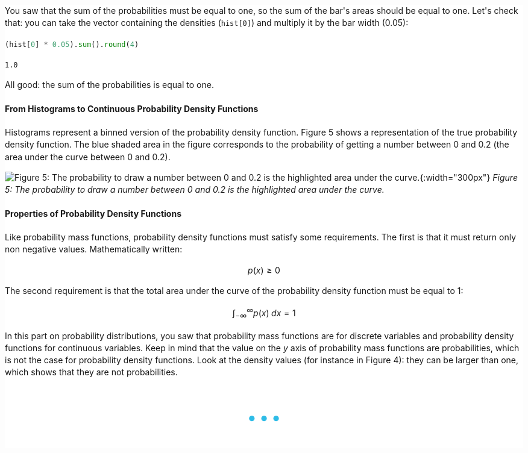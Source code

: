 You saw that the sum of the probabilities must be equal to one, so the
sum of the bar's areas should be equal to one. Let's check that: you can
take the vector containing the densities (`hist[0]`) and multiply it by
the bar width (0.05):

```python
(hist[0] * 0.05).sum().round(4)
```

    1.0

All good: the sum of the probabilities is equal to one.

#### From Histograms to Continuous Probability Density Functions

Histograms represent a binned version of the probability density
function. Figure 5 shows
a representation of the true probability density function. The blue
shaded area in the figure corresponds to the probability of getting a
number between 0 and 0.2 (the area under the curve between 0 and 0.2).

![Figure 5: The probability to draw a number between 0 and 0.2 is the
highlighted area under the
curve.](../../assets/images/ch03_probability_distributions/ch03_probability_density_function_area.png){:width="300px"}
<em>Figure 5: The probability to draw a number between 0 and 0.2 is the
highlighted area under the
curve.</em>

#### Properties of Probability Density Functions

Like probability mass functions, probability density functions must
satisfy some requirements. The first is that it must return only non
negative values. Mathematically written:

$$
p(x) \geq 0
$$

The second requirement is that the total area under the curve of the
probability density function must be equal to 1:

$$
\int_{-\infty}^{\infty} p(x) \; dx = 1
$$

In this part on probability distributions, you saw that probability mass
functions are for discrete variables and probability density functions
for continuous variables. Keep in mind that the value on the $y$ axis of
probability mass functions are probabilities, which is not the case for
probability density functions. Look at the density values (for instance
in Figure 4): they can be larger
than one, which shows that they are not probabilities.

<div style="text-align: center; font-size: 5rem; color: #2EBCE7">
···
</div>
